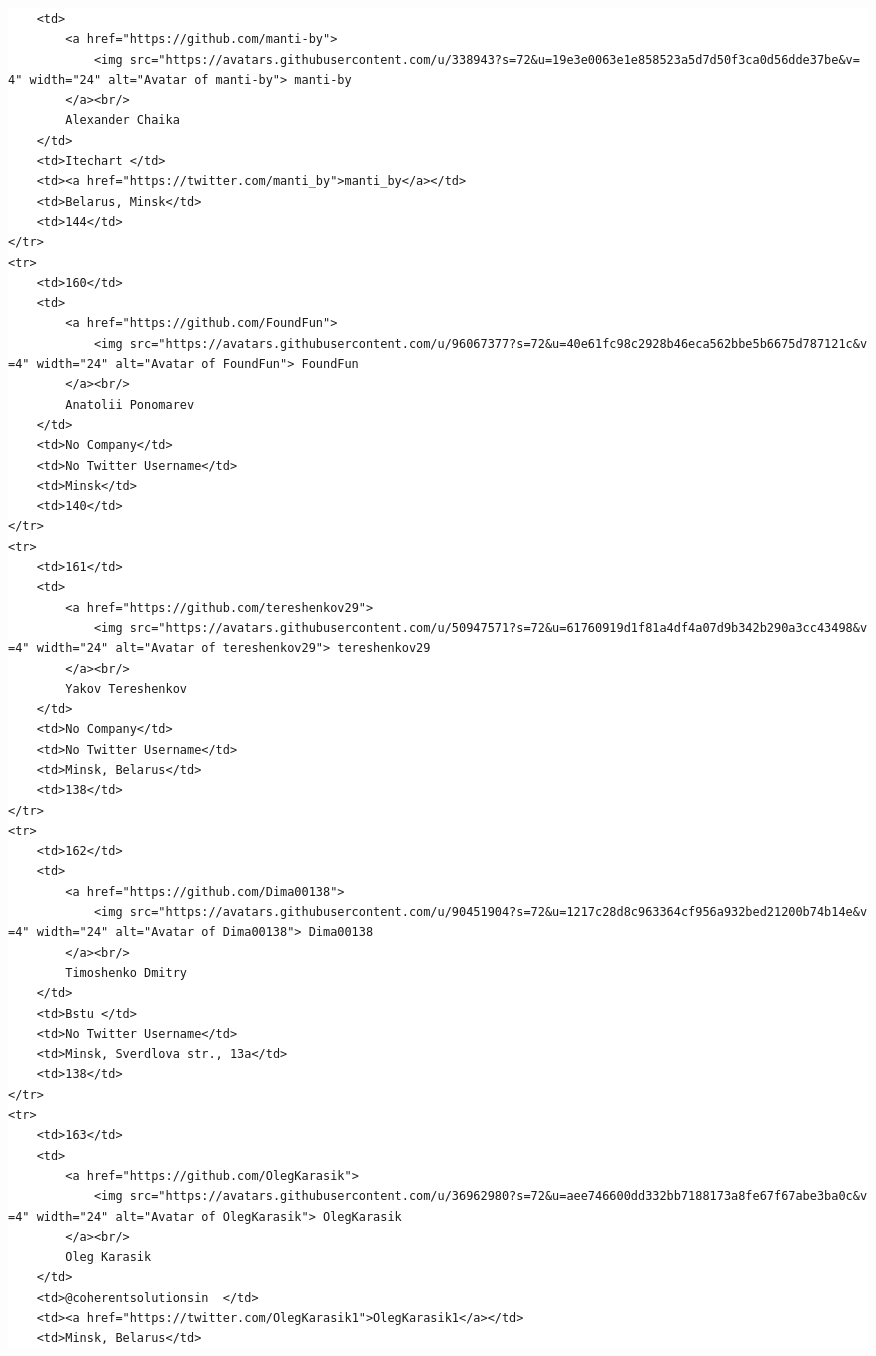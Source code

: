 		<td>
			<a href="https://github.com/manti-by">
				<img src="https://avatars.githubusercontent.com/u/338943?s=72&u=19e3e0063e1e858523a5d7d50f3ca0d56dde37be&v=4" width="24" alt="Avatar of manti-by"> manti-by
			</a><br/>
			Alexander Chaika
		</td>
		<td>Itechart </td>
		<td><a href="https://twitter.com/manti_by">manti_by</a></td>
		<td>Belarus, Minsk</td>
		<td>144</td>
	</tr>
	<tr>
		<td>160</td>
		<td>
			<a href="https://github.com/FoundFun">
				<img src="https://avatars.githubusercontent.com/u/96067377?s=72&u=40e61fc98c2928b46eca562bbe5b6675d787121c&v=4" width="24" alt="Avatar of FoundFun"> FoundFun
			</a><br/>
			Anatolii Ponomarev
		</td>
		<td>No Company</td>
		<td>No Twitter Username</td>
		<td>Minsk</td>
		<td>140</td>
	</tr>
	<tr>
		<td>161</td>
		<td>
			<a href="https://github.com/tereshenkov29">
				<img src="https://avatars.githubusercontent.com/u/50947571?s=72&u=61760919d1f81a4df4a07d9b342b290a3cc43498&v=4" width="24" alt="Avatar of tereshenkov29"> tereshenkov29
			</a><br/>
			Yakov Tereshenkov
		</td>
		<td>No Company</td>
		<td>No Twitter Username</td>
		<td>Minsk, Belarus</td>
		<td>138</td>
	</tr>
	<tr>
		<td>162</td>
		<td>
			<a href="https://github.com/Dima00138">
				<img src="https://avatars.githubusercontent.com/u/90451904?s=72&u=1217c28d8c963364cf956a932bed21200b74b14e&v=4" width="24" alt="Avatar of Dima00138"> Dima00138
			</a><br/>
			Timoshenko Dmitry
		</td>
		<td>Bstu </td>
		<td>No Twitter Username</td>
		<td>Minsk, Sverdlova str., 13a</td>
		<td>138</td>
	</tr>
	<tr>
		<td>163</td>
		<td>
			<a href="https://github.com/OlegKarasik">
				<img src="https://avatars.githubusercontent.com/u/36962980?s=72&u=aee746600dd332bb7188173a8fe67f67abe3ba0c&v=4" width="24" alt="Avatar of OlegKarasik"> OlegKarasik
			</a><br/>
			Oleg Karasik
		</td>
		<td>@coherentsolutionsin  </td>
		<td><a href="https://twitter.com/OlegKarasik1">OlegKarasik1</a></td>
		<td>Minsk, Belarus</td>